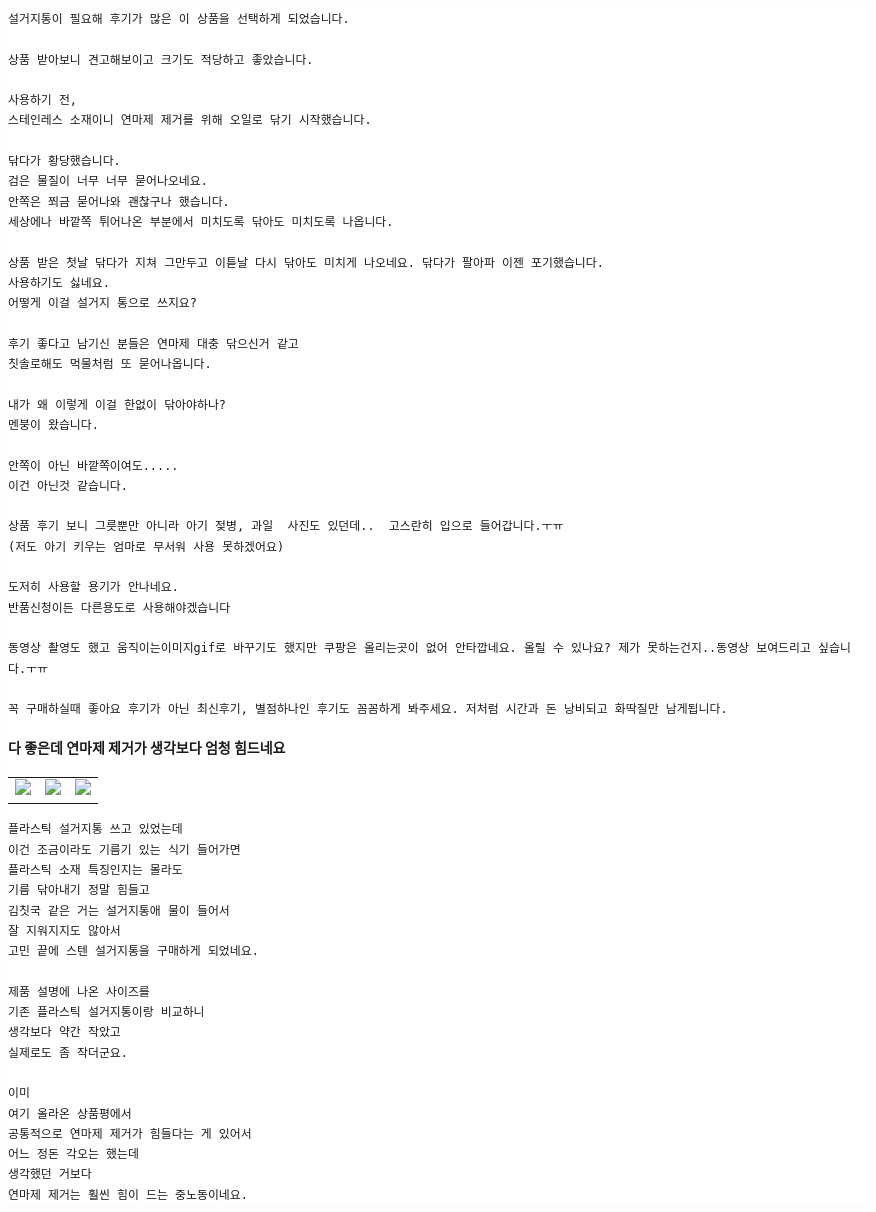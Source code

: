     설거지통이 필요해 후기가 많은 이 상품을 선택하게 되었습니다. 
    
    상품 받아보니 견고해보이고 크기도 적당하고 좋았습니다.
    
    사용하기 전, 
    스테인레스 소재이니 연마제 제거를 위해 오일로 닦기 시작했습니다.
    
    닦다가 황당했습니다.
    검은 물질이 너무 너무 묻어나오네요.
    안쪽은 쬐금 묻어나와 괜찮구나 했습니다.
    세상에나 바깥쪽 튀어나온 부분에서 미치도록 닦아도 미치도록 나옵니다. 
    
    상품 받은 첫날 닦다가 지쳐 그만두고 이튿날 다시 닦아도 미치게 나오네요. 닦다가 팔아파 이젠 포기했습니다.
    사용하기도 싫네요. 
    어떻게 이걸 설거지 통으로 쓰지요? 
    
    후기 좋다고 남기신 분들은 연마제 대충 닦으신거 같고
    칫솔로해도 먹물처럼 또 묻어나옵니다.
    
    내가 왜 이렇게 이걸 한없이 닦아야하나?
    멘붕이 왔습니다.
    
    안쪽이 아닌 바깥쪽이여도.....
    이건 아닌것 같습니다.
    
    상품 후기 보니 그릇뿐만 아니라 아기 젖병, 과일  사진도 있던데..  고스란히 입으로 들어갑니다.ㅜㅠ
    (저도 아기 키우는 엄마로 무서워 사용 못하겠어요)
    
    도저히 사용할 용기가 안나네요.
    반품신청이든 다른용도로 사용해야겠습니다
    
    동영상 촬영도 했고 움직이는이미지gif로 바꾸기도 했지만 쿠팡은 올리는곳이 없어 안타깝네요. 올릴 수 있나요? 제가 못하는건지..동영상 보여드리고 싶습니다.ㅜㅠ
    
    꼭 구매하실때 좋아요 후기가 아닌 최신후기, 별점하나인 후기도 꼼꼼하게 봐주세요. 저처럼 시간과 돈 낭비되고 화딱질만 남게됩니다.

####    다 좋은데 연마제 제거가 생각보다 엄청 힘드네요
| | | |
| --- | --- | --- | 
| <img src = "https://thumbnail10.coupangcdn.com/thumbnails/local/320/image2/PRODUCTREVIEW/202103/25/2043775463546320836/329f2822-0fce-4aba-96b2-260f72797c51.jpg" style="width: 100%; height: auto; margin-top: -2.31094px; opacity: 1;">| <img src = "https://thumbnail10.coupangcdn.com/thumbnails/local/320/image2/PRODUCTREVIEW/202103/25/2043775463546320836/622c3103-572e-45b2-862a-d895a4c689d9.jpg" style="width: 100%; height: auto; margin-top: -2.31094px; opacity: 1;">| <img src = "https://thumbnail9.coupangcdn.com/thumbnails/local/320/image2/PRODUCTREVIEW/202103/25/2043775463546320836/07f1ccbc-9416-4104-91c7-618d3d192629.jpg" style="width: 100%; height: auto; margin-top: -2.31094px; opacity: 1;">| 

    플라스틱 설거지통 쓰고 있었는데
    이건 조금이라도 기름기 있는 식기 들어가면
    플라스틱 소재 특징인지는 몰라도
    기름 닦아내기 정말 힘들고
    김칫국 같은 거는 설거지통애 물이 들어서
    잘 지워지지도 않아서
    고민 끝에 스텐 설거지통을 구매하게 되었네요. 
    
    제품 설명에 나온 사이즈를
    기존 플라스틱 설거지통이랑 비교하니
    생각보다 약간 작았고
    실제로도 좀 작더군요. 
    
    이미
    여기 올라온 상품평에서
    공통적으로 연마제 제거가 힘들다는 게 있어서
    어느 정돈 각오는 했는데
    생각했던 거보다
    연마제 제거는 훨씬 힘이 드는 중노동이네요. 
    